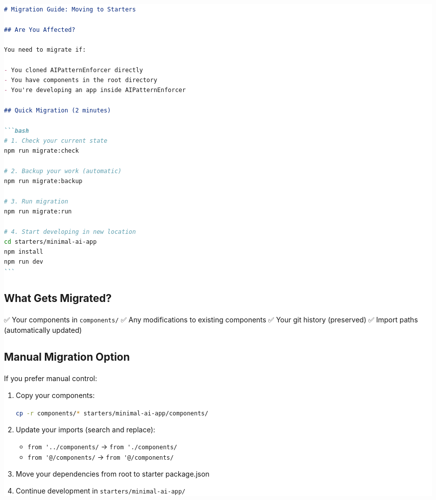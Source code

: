 ````markdown
# Migration Guide: Moving to Starters

## Are You Affected?

You need to migrate if:

- You cloned AIPatternEnforcer directly
- You have components in the root directory
- You're developing an app inside AIPatternEnforcer

## Quick Migration (2 minutes)

```bash
# 1. Check your current state
npm run migrate:check

# 2. Backup your work (automatic)
npm run migrate:backup

# 3. Run migration
npm run migrate:run

# 4. Start developing in new location
cd starters/minimal-ai-app
npm install
npm run dev
```
````

## What Gets Migrated?

✅ Your components in `components/`
✅ Any modifications to existing components
✅ Your git history (preserved)
✅ Import paths (automatically updated)

## Manual Migration Option

If you prefer manual control:

1. Copy your components:

   ```bash
   cp -r components/* starters/minimal-ai-app/components/
   ```

2. Update your imports (search and replace):
   - `from '../components/` → `from './components/`
   - `from '@/components/` → `from '@/components/`

3. Move your dependencies from root to starter package.json

4. Continue development in `starters/minimal-ai-app/`
